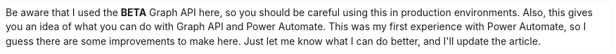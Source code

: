 Be aware that I used the **BETA** Graph API here, so you should be careful using this in production environments. Also, this gives you an idea of what you can do with Graph API and Power Automate. This was my first experience with Power Automate, so I guess there are some improvements to make here. Just let me know what I can do better, and I'll update the article.
